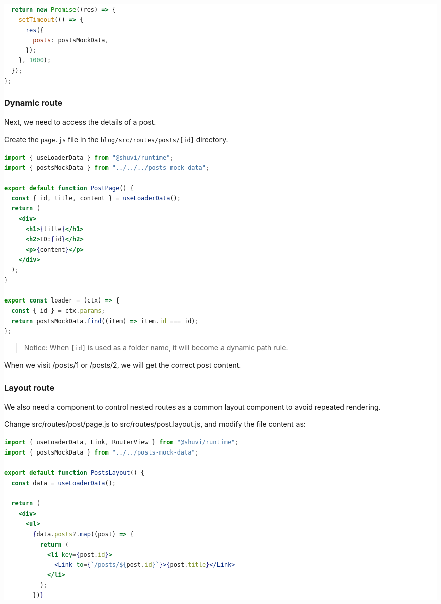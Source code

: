 ```jsx
  return new Promise((res) => {
    setTimeout(() => {
      res({
        posts: postsMockData,
      });
    }, 1000);
  });
};
```

### Dynamic route

Next, we need to access the details of a post.

Create the `page.js` file in the `blog/src/routes/posts/[id]` directory.

```jsx
import { useLoaderData } from "@shuvi/runtime";
import { postsMockData } from "../../../posts-mock-data";

export default function PostPage() {
  const { id, title, content } = useLoaderData();
  return (
    <div>
      <h1>{title}</h1>
      <h2>ID:{id}</h2>
      <p>{content}</p>
    </div>
  );
}

export const loader = (ctx) => {
  const { id } = ctx.params;
  return postsMockData.find((item) => item.id === id);
};
```

> Notice: When `[id]` is used as a folder name, it will become a dynamic path rule.

When we visit /posts/1 or /posts/2,
we will get the correct post content.

### Layout route

We also need a component to control nested routes as a common layout
component to avoid repeated rendering.

Change src/routes/post/page.js to src/routes/post.layout.js,
and modify the file content as:

```jsx
import { useLoaderData, Link, RouterView } from "@shuvi/runtime";
import { postsMockData } from "../../posts-mock-data";

export default function PostsLayout() {
  const data = useLoaderData();

  return (
    <div>
      <ul>
        {data.posts?.map((post) => {
          return (
            <li key={post.id}>
              <Link to={`/posts/${post.id}`}>{post.title}</Link>
            </li>
          );
        })}
```